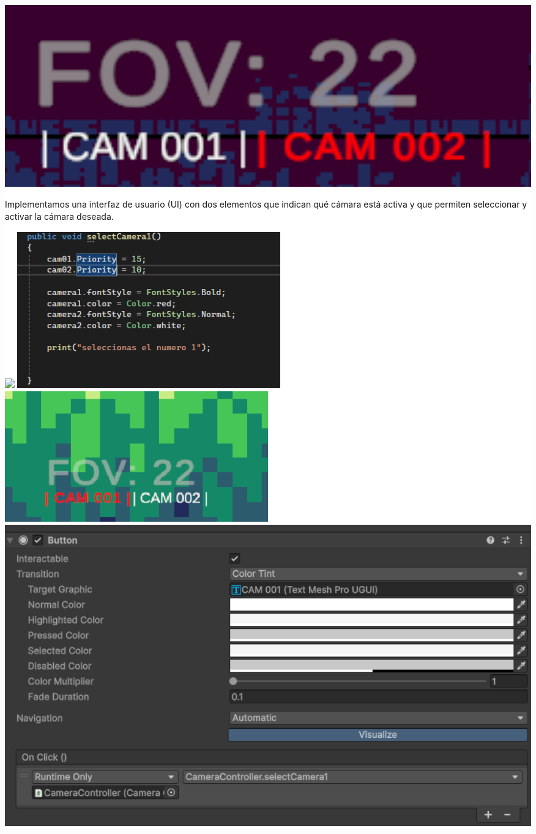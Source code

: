 <img src="Images\ChangeCamaraUI (1).png" width="100%">

Implementamos una interfaz de usuario (UI) con dos elementos que indican qué cámara está activa y que permiten seleccionar y activar la cámara deseada.

<img src="Images\SelectCameraforUI.gif" width="100%">

<img src="Images\SelectCameraforUI_ (1).png" width="50%">
<img src="Images\SelectCameraforUI_ (2).png" width="50%">
<img src="Images\SelectCameraforUI_ (3).png" width="100%">
